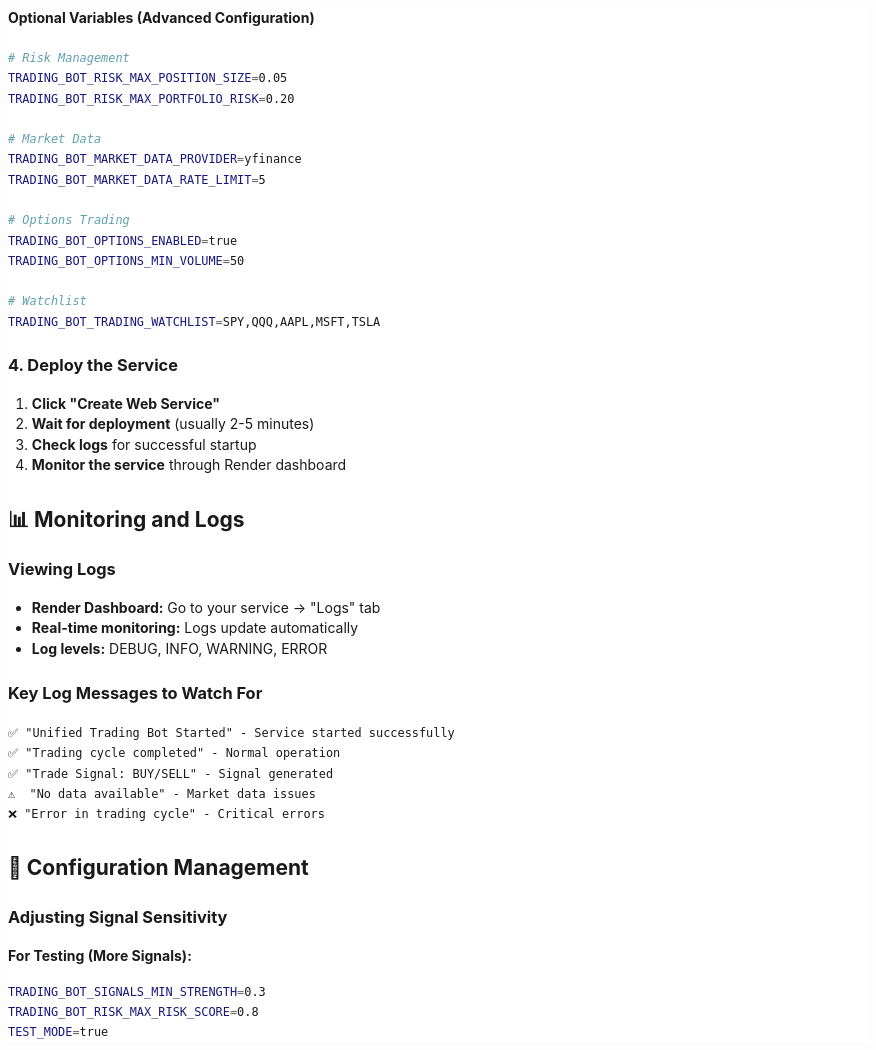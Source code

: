 #### Optional Variables (Advanced Configuration)
```bash
# Risk Management
TRADING_BOT_RISK_MAX_POSITION_SIZE=0.05
TRADING_BOT_RISK_MAX_PORTFOLIO_RISK=0.20

# Market Data
TRADING_BOT_MARKET_DATA_PROVIDER=yfinance
TRADING_BOT_MARKET_DATA_RATE_LIMIT=5

# Options Trading
TRADING_BOT_OPTIONS_ENABLED=true
TRADING_BOT_OPTIONS_MIN_VOLUME=50

# Watchlist
TRADING_BOT_TRADING_WATCHLIST=SPY,QQQ,AAPL,MSFT,TSLA
```

### 4. Deploy the Service

1. **Click "Create Web Service"**
2. **Wait for deployment** (usually 2-5 minutes)
3. **Check logs** for successful startup
4. **Monitor the service** through Render dashboard

## 📊 Monitoring and Logs

### Viewing Logs
- **Render Dashboard:** Go to your service → "Logs" tab
- **Real-time monitoring:** Logs update automatically
- **Log levels:** DEBUG, INFO, WARNING, ERROR

### Key Log Messages to Watch For
```
✅ "Unified Trading Bot Started" - Service started successfully
✅ "Trading cycle completed" - Normal operation
✅ "Trade Signal: BUY/SELL" - Signal generated
⚠️  "No data available" - Market data issues
❌ "Error in trading cycle" - Critical errors
```

## 🔧 Configuration Management

### Adjusting Signal Sensitivity

**For Testing (More Signals):**
```bash
TRADING_BOT_SIGNALS_MIN_STRENGTH=0.3
TRADING_BOT_RISK_MAX_RISK_SCORE=0.8
TEST_MODE=true
```
